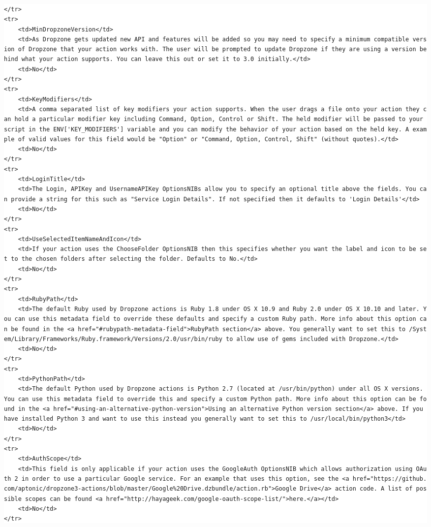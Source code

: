 	</tr>
	<tr>
		<td>MinDropzoneVersion</td>
		<td>As Dropzone gets updated new API and features will be added so you may need to specify a minimum compatible version of Dropzone that your action works with. The user will be prompted to update Dropzone if they are using a version behind what your action supports. You can leave this out or set it to 3.0 initially.</td>
		<td>No</td>
	</tr>
	<tr>
		<td>KeyModifiers</td>
		<td>A comma separated list of key modifiers your action supports. When the user drags a file onto your action they can hold a particular modifier key including Command, Option, Control or Shift. The held modifier will be passed to your script in the ENV['KEY_MODIFIERS'] variable and you can modify the behavior of your action based on the held key. A example of valid values for this field would be "Option" or "Command, Option, Control, Shift" (without quotes).</td>
		<td>No</td>
	</tr>
	<tr>
		<td>LoginTitle</td>
		<td>The Login, APIKey and UsernameAPIKey OptionsNIBs allow you to specify an optional title above the fields. You can provide a string for this such as "Service Login Details". If not specified then it defaults to 'Login Details'</td>
		<td>No</td>
	</tr>
	<tr>
		<td>UseSelectedItemNameAndIcon</td>
		<td>If your action uses the ChooseFolder OptionsNIB then this specifies whether you want the label and icon to be set to the chosen folders after selecting the folder. Defaults to No.</td>
		<td>No</td>
	</tr>
	<tr>
		<td>RubyPath</td>
		<td>The default Ruby used by Dropzone actions is Ruby 1.8 under OS X 10.9 and Ruby 2.0 under OS X 10.10 and later. You can use this metadata field to override these defaults and specify a custom Ruby path. More info about this option can be found in the <a href="#rubypath-metadata-field">RubyPath section</a> above. You generally want to set this to /System/Library/Frameworks/Ruby.framework/Versions/2.0/usr/bin/ruby to allow use of gems included with Dropzone.</td>
		<td>No</td>
	</tr>
	<tr>
		<td>PythonPath</td>
		<td>The default Python used by Dropzone actions is Python 2.7 (located at /usr/bin/python) under all OS X versions. You can use this metadata field to override this and specify a custom Python path. More info about this option can be found in the <a href="#using-an-alternative-python-version">Using an alternative Python version section</a> above. If you have installed Python 3 and want to use this instead you generally want to set this to /usr/local/bin/python3</td>
		<td>No</td>
	</tr>
	<tr>
		<td>AuthScope</td>
		<td>This field is only applicable if your action uses the GoogleAuth OptionsNIB which allows authorization using OAuth 2 in order to use a particular Google service. For an example that uses this option, see the <a href="https://github.com/aptonic/dropzone3-actions/blob/master/Google%20Drive.dzbundle/action.rb">Google Drive</a> action code. A list of possible scopes can be found <a href="http://hayageek.com/google-oauth-scope-list/">here.</a></td>
		<td>No</td>
	</tr>
</table>
